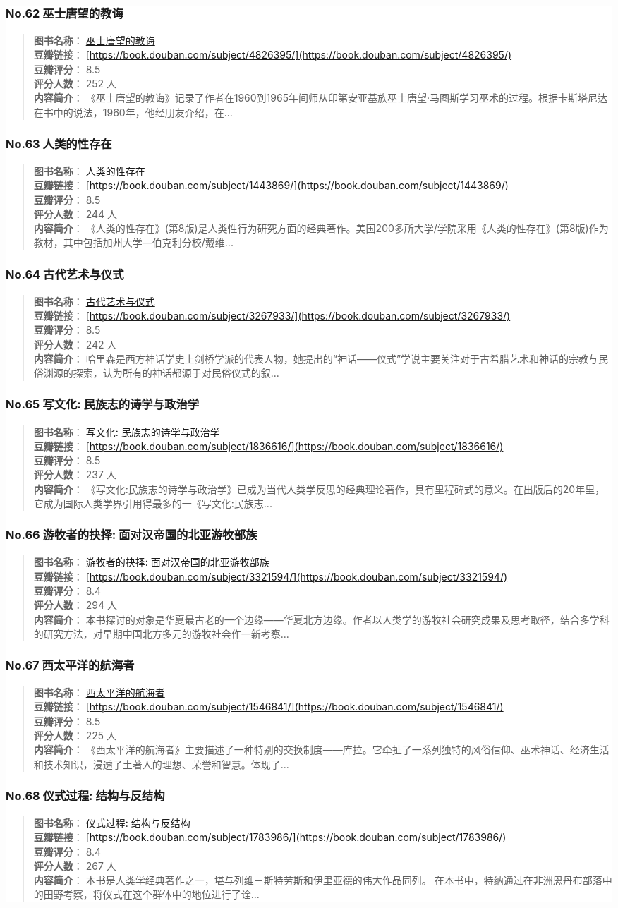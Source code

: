 ### No.62 巫士唐望的教诲
 > **图书名称**： [巫士唐望的教诲](https://book.douban.com/subject/4826395/)  
 > **豆瓣链接**： [https://book.douban.com/subject/4826395/](https://book.douban.com/subject/4826395/)  
 > **豆瓣评分**： 8.5  
 > **评分人数**： 252 人  
 > **内容简介**： 《巫士唐望的教诲》记录了作者在1960到1965年间师从印第安亚基族巫士唐望·马图斯学习巫术的过程。根据卡斯塔尼达在书中的说法，1960年，他经朋友介绍，在...  

### No.63 人类的性存在
 > **图书名称**： [人类的性存在](https://book.douban.com/subject/1443869/)  
 > **豆瓣链接**： [https://book.douban.com/subject/1443869/](https://book.douban.com/subject/1443869/)  
 > **豆瓣评分**： 8.5  
 > **评分人数**： 244 人  
 > **内容简介**： 《人类的性存在》(第8版)是人类性行为研究方面的经典著作。美国200多所大学/学院采用《人类的性存在》(第8版)作为教材，其中包括加州大学—伯克利分校/戴维...  

### No.64 古代艺术与仪式
 > **图书名称**： [古代艺术与仪式](https://book.douban.com/subject/3267933/)  
 > **豆瓣链接**： [https://book.douban.com/subject/3267933/](https://book.douban.com/subject/3267933/)  
 > **豆瓣评分**： 8.5  
 > **评分人数**： 242 人  
 > **内容简介**： 哈里森是西方神话学史上剑桥学派的代表人物，她提出的“神话——仪式”学说主要关注对于古希腊艺术和神话的宗教与民俗渊源的探索，认为所有的神话都源于对民俗仪式的叙...  

### No.65 写文化: 民族志的诗学与政治学
 > **图书名称**： [写文化: 民族志的诗学与政治学](https://book.douban.com/subject/1836616/)  
 > **豆瓣链接**： [https://book.douban.com/subject/1836616/](https://book.douban.com/subject/1836616/)  
 > **豆瓣评分**： 8.5  
 > **评分人数**： 237 人  
 > **内容简介**： 《写文化:民族志的诗学与政治学》已成为当代人类学反思的经典理论著作，具有里程碑式的意义。在出版后的20年里，它成为国际人类学界引用得最多的一《写文化:民族志...  

### No.66 游牧者的抉择: 面对汉帝国的北亚游牧部族
 > **图书名称**： [游牧者的抉择: 面对汉帝国的北亚游牧部族](https://book.douban.com/subject/3321594/)  
 > **豆瓣链接**： [https://book.douban.com/subject/3321594/](https://book.douban.com/subject/3321594/)  
 > **豆瓣评分**： 8.4  
 > **评分人数**： 294 人  
 > **内容简介**： 本书探讨的对象是华夏最古老的一个边缘——华夏北方边缘。作者以人类学的游牧社会研究成果及思考取径，结合多学科的研究方法，对早期中国北方多元的游牧社会作一新考察...  

### No.67 西太平洋的航海者
 > **图书名称**： [西太平洋的航海者](https://book.douban.com/subject/1546841/)  
 > **豆瓣链接**： [https://book.douban.com/subject/1546841/](https://book.douban.com/subject/1546841/)  
 > **豆瓣评分**： 8.5  
 > **评分人数**： 225 人  
 > **内容简介**： 《西太平洋的航海者》主要描述了一种特别的交换制度——库拉。它牵扯了一系列独特的风俗信仰、巫术神话、经济生活和技术知识，浸透了土著人的理想、荣誉和智慧。体现了...  

### No.68 仪式过程: 结构与反结构
 > **图书名称**： [仪式过程: 结构与反结构](https://book.douban.com/subject/1783986/)  
 > **豆瓣链接**： [https://book.douban.com/subject/1783986/](https://book.douban.com/subject/1783986/)  
 > **豆瓣评分**： 8.4  
 > **评分人数**： 267 人  
 > **内容简介**： 本书是人类学经典著作之一，堪与列维－斯特劳斯和伊里亚德的伟大作品同列。   在本书中，特纳通过在非洲恩丹布部落中的田野考察，将仪式在这个群体中的地位进行了诠...  
